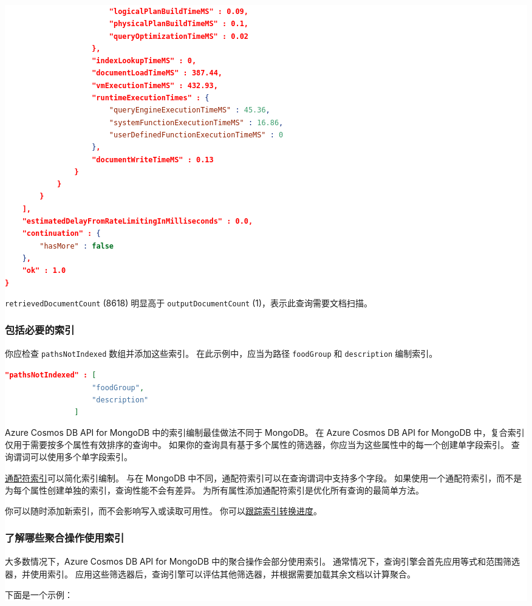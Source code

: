 ```json
                        "logicalPlanBuildTimeMS" : 0.09,
                        "physicalPlanBuildTimeMS" : 0.1,
                        "queryOptimizationTimeMS" : 0.02
                    },
                    "indexLookupTimeMS" : 0,
                    "documentLoadTimeMS" : 387.44,
                    "vmExecutionTimeMS" : 432.93,
                    "runtimeExecutionTimes" : {
                        "queryEngineExecutionTimeMS" : 45.36,
                        "systemFunctionExecutionTimeMS" : 16.86,
                        "userDefinedFunctionExecutionTimeMS" : 0
                    },
                    "documentWriteTimeMS" : 0.13
                }
            }
        }
    ],
    "estimatedDelayFromRateLimitingInMilliseconds" : 0.0,
    "continuation" : {
        "hasMore" : false
    },
    "ok" : 1.0
}
```

`retrievedDocumentCount` (8618) 明显高于 `outputDocumentCount` (1)，表示此查询需要文档扫描。 

### <a name="include-necessary-indexes"></a>包括必要的索引

你应检查 `pathsNotIndexed` 数组并添加这些索引。 在此示例中，应当为路径 `foodGroup` 和 `description` 编制索引。

```json
"pathsNotIndexed" : [ 
                    "foodGroup", 
                    "description"
                ]
```

Azure Cosmos DB API for MongoDB 中的索引编制最佳做法不同于 MongoDB。 在 Azure Cosmos DB API for MongoDB 中，复合索引仅用于需要按多个属性有效排序的查询中。 如果你的查询具有基于多个属性的筛选器，你应当为这些属性中的每一个创建单字段索引。 查询谓词可以使用多个单字段索引。

[通配符索引](mongodb-indexing.md#wildcard-indexes)可以简化索引编制。 与在 MongoDB 中不同，通配符索引可以在查询谓词中支持多个字段。 如果使用一个通配符索引，而不是为每个属性创建单独的索引，查询性能不会有差异。 为所有属性添加通配符索引是优化所有查询的最简单方法。

你可以随时添加新索引，而不会影响写入或读取可用性。 你可以[跟踪索引转换进度](./how-to-manage-indexing-policy.md#dotnet-sdk)。

### <a name="understand-which-aggregation-operations-use-the-index"></a>了解哪些聚合操作使用索引

大多数情况下，Azure Cosmos DB API for MongoDB 中的聚合操作会部分使用索引。 通常情况下，查询引擎会首先应用等式和范围筛选器，并使用索引。 应用这些筛选器后，查询引擎可以评估其他筛选器，并根据需要加载其余文档以计算聚合。 

下面是一个示例：
